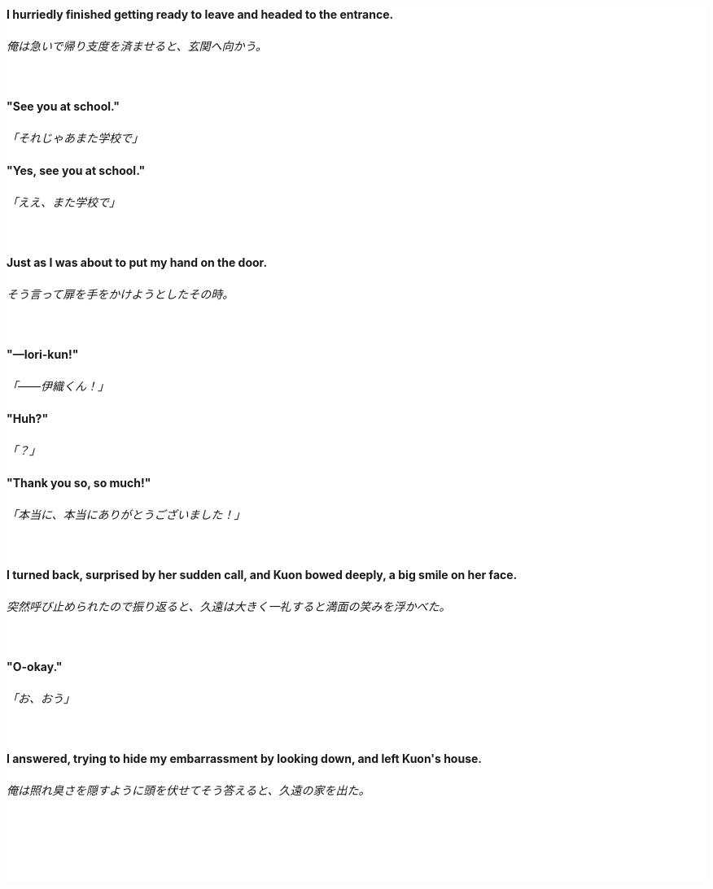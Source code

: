 #### I hurriedly finished getting ready to leave and headed to the entrance.

*俺は急いで帰り支度を済ませると、玄関へ向かう。*

&nbsp;

#### "See you at school."

*「それじゃあまた学校で」*

#### "Yes, see you at school."

*「ええ、また学校で」*

&nbsp;

#### Just as I was about to put my hand on the door.

*そう言って扉を手をかけようとしたその時。*

&nbsp;

#### "—Iori-kun!"

*「――伊織くん！」*

#### "Huh?"

*「？」*

#### "Thank you so, so much!"

*「本当に、本当にありがとうございました！」*

&nbsp;

#### I turned back, surprised by her sudden call, and Kuon bowed deeply, a big smile on her face.

*突然呼び止められたので振り返ると、久遠は大きく一礼すると満面の笑みを浮かべた。*

&nbsp;

#### "O-okay."

*「お、おう」*

&nbsp;

#### I answered, trying to hide my embarrassment by looking down, and left Kuon's house.

*俺は照れ臭さを隠すように頭を伏せてそう答えると、久遠の家を出た。*

&nbsp;

&nbsp;

&nbsp;
